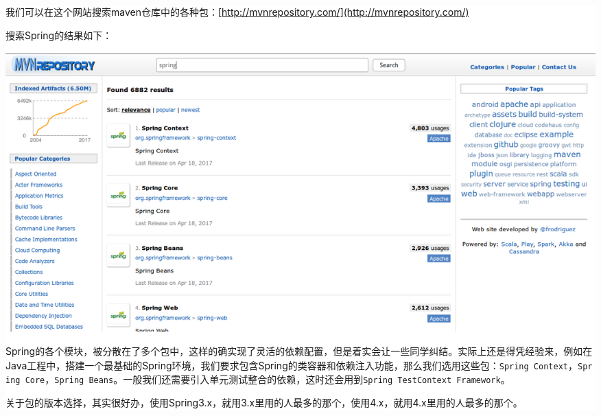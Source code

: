 我们可以在这个网站搜索maven仓库中的各种包：[http://mvnrepository.com/](http://mvnrepository.com/)

搜索Spring的结果如下：

![](res/1.png)

Spring的各个模块，被分散在了多个包中，这样的确实现了灵活的依赖配置，但是着实会让一些同学纠结。实际上还是得凭经验来，例如在Java工程中，搭建一个最基础的Spring环境，我们要求包含Spring的类容器和依赖注入功能，那么我们选用这些包：`Spring Context`，`Spring Core`，`Spring Beans`。一般我们还需要引入单元测试整合的依赖，这时还会用到`Spring TestContext Framework`。

关于包的版本选择，其实很好办，使用Spring3.x，就用3.x里用的人最多的那个，使用4.x，就用4.x里用的人最多的那个。
